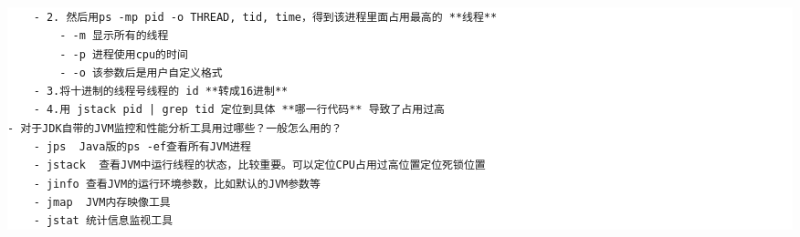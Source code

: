         - 2. 然后用ps -mp pid -o THREAD, tid, time，得到该进程里面占用最高的 **线程**
            - -m 显示所有的线程
            - -p 进程使用cpu的时间
            - -o 该参数后是用户自定义格式
        - 3.将十进制的线程号线程的 id **转成16进制**
        - 4.用 jstack pid | grep tid 定位到具体 **哪一行代码** 导致了占用过高
    - 对于JDK自带的JVM监控和性能分析工具用过哪些？一般怎么用的？
        - jps  Java版的ps -ef查看所有JVM进程
        - jstack  查看JVM中运行线程的状态，比较重要。可以定位CPU占用过高位置定位死锁位置
        - jinfo 查看JVM的运行环境参数，比如默认的JVM参数等
        - jmap  JVM内存映像工具
        - jstat 统计信息监视工具